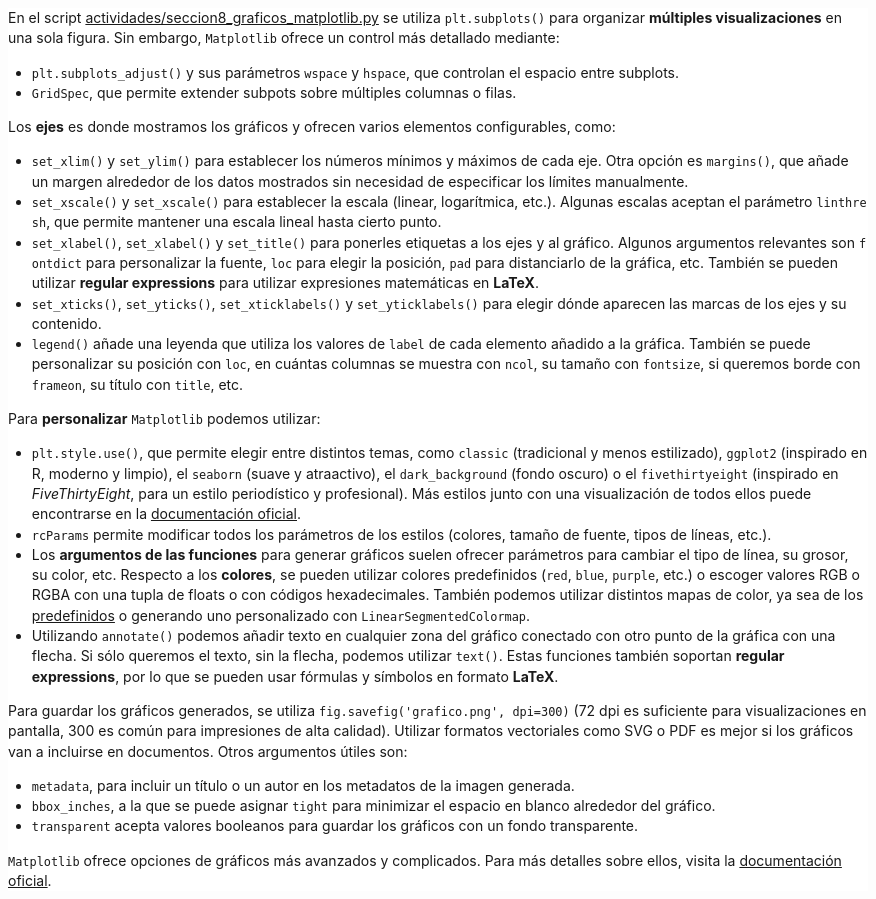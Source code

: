 En el script [actividades/seccion8_graficos_matplotlib.py](actividades/seccion8_graficos_matplotlib.py) se utiliza `plt.subplots()` para organizar **múltiples visualizaciones** en una sola figura. Sin embargo, `Matplotlib` ofrece un control más detallado mediante:
- `plt.subplots_adjust()` y sus parámetros `wspace` y `hspace`, que controlan el espacio entre subplots.
- `GridSpec`, que permite extender subpots sobre múltiples columnas o filas.

Los **ejes** es donde mostramos los gráficos y ofrecen varios elementos configurables, como:
- `set_xlim()` y `set_ylim()` para establecer los números mínimos y máximos de cada eje. Otra opción es `margins()`, que añade un margen alrededor de los datos mostrados sin necesidad de especificar los límites manualmente.
- `set_xscale()` y `set_xscale()` para establecer la escala (linear, logarítmica, etc.). Algunas escalas aceptan el parámetro `linthresh`, que permite mantener una escala lineal hasta cierto punto.
- `set_xlabel()`, `set_xlabel()` y `set_title()` para ponerles etiquetas a los ejes y al gráfico. Algunos argumentos relevantes son `fontdict` para personalizar la fuente, `loc` para elegir la posición, `pad` para distanciarlo de la gráfica, etc. También se pueden utilizar **regular expressions** para utilizar expresiones matemáticas en **LaTeX**.
- `set_xticks()`, `set_yticks()`, `set_xticklabels()` y `set_yticklabels()` para elegir dónde aparecen las marcas de los ejes y su contenido.
- `legend()` añade una leyenda que utiliza los valores de `label` de cada elemento añadido a la gráfica. También se puede personalizar su posición con `loc`, en cuántas columnas se muestra con `ncol`, su tamaño con `fontsize`, si queremos borde con `frameon`, su título con `title`, etc.

Para **personalizar** `Matplotlib` podemos utilizar:
- `plt.style.use()`, que permite elegir entre distintos temas, como `classic` (tradicional y menos estilizado), `ggplot2` (inspirado en R, moderno y limpio), el `seaborn` (suave y atraactivo), el `dark_background` (fondo oscuro) o el `fivethirtyeight` (inspirado en *FiveThirtyEight*, para un estilo periodístico y profesional). Más estilos junto con una visualización de todos ellos puede encontrarse en la [documentación oficial](https://matplotlib.org/stable/gallery/style_sheets/style_sheets_reference.html).
- `rcParams` permite modificar todos los parámetros de los estilos (colores, tamaño de fuente, tipos de líneas, etc.).
- Los **argumentos de las funciones** para generar gráficos suelen ofrecer parámetros para cambiar el tipo de línea, su grosor, su color, etc. Respecto a los **colores**, se pueden utilizar colores predefinidos (`red`, `blue`, `purple`, etc.) o escoger valores RGB o RGBA con una tupla de floats o con códigos hexadecimales. También podemos utilizar distintos mapas de color, ya sea de los [predefinidos](https://matplotlib.org/stable/users/explain/colors/colormaps.html) o generando uno personalizado con `LinearSegmentedColormap`.
- Utilizando `annotate()` podemos añadir texto en cualquier zona del gráfico conectado con otro punto de la gráfica con una flecha. Si sólo queremos el texto, sin la flecha, podemos utilizar `text()`. Estas funciones también soportan **regular expressions**, por lo que se pueden usar fórmulas y símbolos en formato **LaTeX**.

Para guardar los gráficos generados, se utiliza `fig.savefig('grafico.png', dpi=300)` (72 dpi es suficiente para visualizaciones en pantalla, 300 es común para impresiones de alta calidad). Utilizar formatos vectoriales como SVG o PDF es mejor si los gráficos van a incluirse en documentos. Otros argumentos útiles son:
- `metadata`, para incluir un título o un autor en los metadatos de la imagen generada.
- `bbox_inches`, a la que se puede asignar `tight` para minimizar el espacio en blanco alrededor del gráfico.
- `transparent` acepta valores booleanos para guardar los gráficos con un fondo transparente.

`Matplotlib` ofrece opciones de gráficos más avanzados y complicados. Para más detalles sobre ellos, visita la [documentación oficial](https://matplotlib.org/stable/gallery/index.html).
